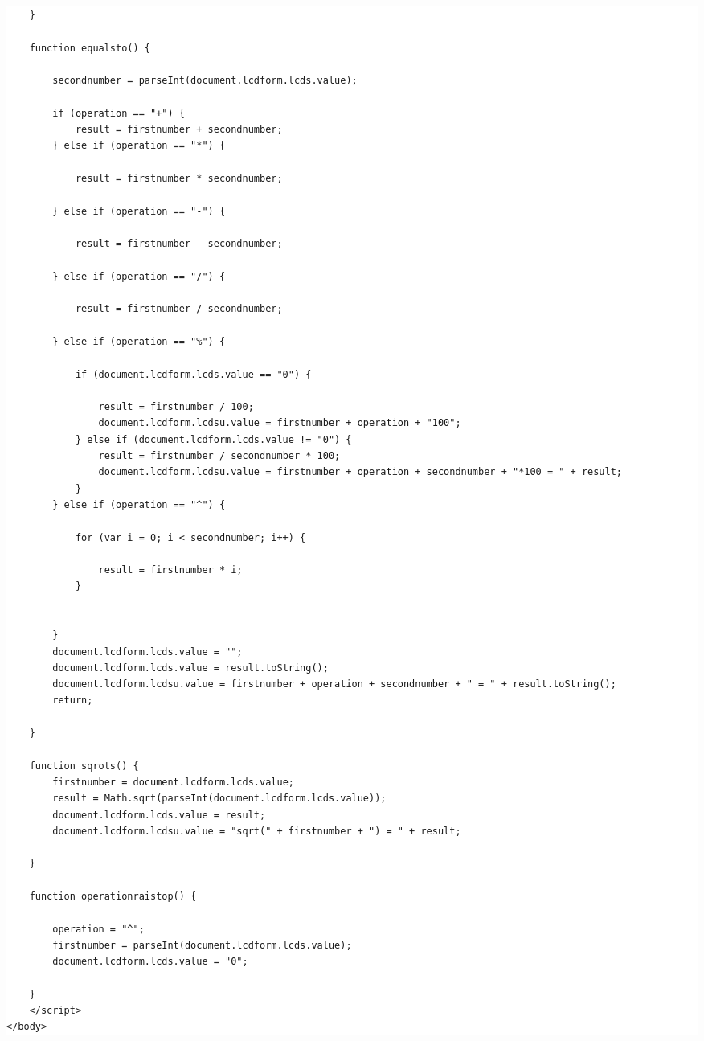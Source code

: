        }  
  
        function equalsto() {  
  
            secondnumber = parseInt(document.lcdform.lcds.value);  
  
            if (operation == "+") {  
                result = firstnumber + secondnumber;  
            } else if (operation == "*") {  
  
                result = firstnumber * secondnumber;  
  
            } else if (operation == "-") {  
  
                result = firstnumber - secondnumber;  
  
            } else if (operation == "/") {  
  
                result = firstnumber / secondnumber;  
  
            } else if (operation == "%") {  
  
                if (document.lcdform.lcds.value == "0") {  
  
                    result = firstnumber / 100;  
                    document.lcdform.lcdsu.value = firstnumber + operation + "100";  
                } else if (document.lcdform.lcds.value != "0") {  
                    result = firstnumber / secondnumber * 100;  
                    document.lcdform.lcdsu.value = firstnumber + operation + secondnumber + "*100 = " + result;  
                }  
            } else if (operation == "^") {  
  
                for (var i = 0; i < secondnumber; i++) {  
  
                    result = firstnumber * i;  
                }  
  
  
            }  
            document.lcdform.lcds.value = "";  
            document.lcdform.lcds.value = result.toString();  
            document.lcdform.lcdsu.value = firstnumber + operation + secondnumber + " = " + result.toString();  
            return;  
  
        }  
  
        function sqrots() {  
            firstnumber = document.lcdform.lcds.value;  
            result = Math.sqrt(parseInt(document.lcdform.lcds.value));  
            document.lcdform.lcds.value = result;  
            document.lcdform.lcdsu.value = "sqrt(" + firstnumber + ") = " + result;  
  
        }  
  
        function operationraistop() {  
  
            operation = "^";  
            firstnumber = parseInt(document.lcdform.lcds.value);  
            document.lcdform.lcds.value = "0";  
  
        }  
        </script>  
    </body>  
  
</html> 
